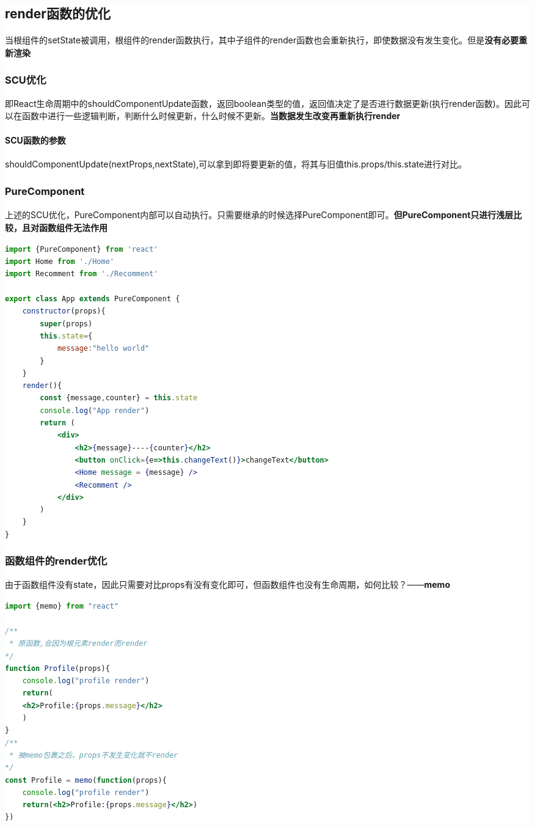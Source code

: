 ## render函数的优化
当根组件的setState被调用，根组件的render函数执行，其中子组件的render函数也会重新执行，即使数据没有发生变化。但是**没有必要重新渲染**

### SCU优化
即React生命周期中的shouldComponentUpdate函数，返回boolean类型的值，返回值决定了是否进行数据更新(执行render函数)。因此可以在函数中进行一些逻辑判断，判断什么时候更新，什么时候不更新。**当数据发生改变再重新执行render**
#### SCU函数的参数
shouldComponentUpdate(nextProps,nextState),可以拿到即将要更新的值，将其与旧值this.props/this.state进行对比。

### PureComponent
上述的SCU优化，PureComponent内部可以自动执行。只需要继承的时候选择PureComponent即可。**但PureComponent只进行浅层比较，且对函数组件无法作用**
```jsx
import {PureComponent} from 'react'
import Home from './Home'
import Recomment from './Recomment'

export class App extends PureComponent {
    constructor(props){
        super(props)
        this.state={
            message:"hello world"
        }
    }
    render(){
        const {message,counter} = this.state
        console.log("App render")
        return (
            <div>
                <h2>{message}----{counter}</h2>
                <button onClick={e=>this.changeText()}>changeText</button>
                <Home message = {message} />
                <Recomment />
            </div>
        )
    }
}
```

### 函数组件的render优化
由于函数组件没有state，因此只需要对比props有没有变化即可，但函数组件也没有生命周期，如何比较？——**memo**
```jsx
import {memo} from "react"

/** 
 * 原函数,会因为根元素render而render
*/
function Profile(props){
    console.log("profile render")
    return(
    <h2>Profile:{props.message}</h2>
    )
}
/** 
 * 被memo包裹之后，props不发生变化就不render
*/
const Profile = memo(function(props){
    console.log("profile render")
    return(<h2>Profile:{props.message}</h2>)
})

```
